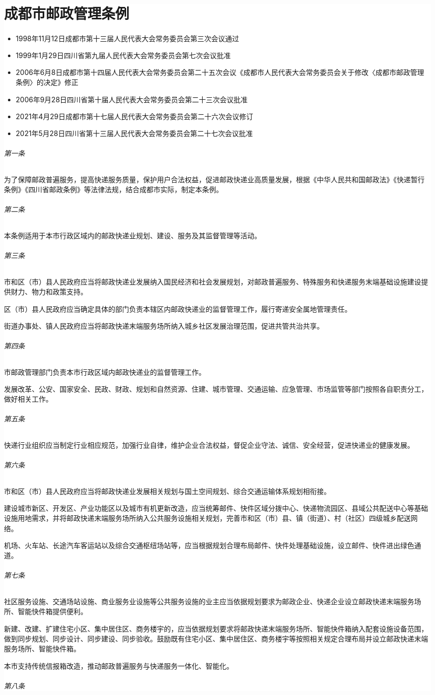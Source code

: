 # 成都市邮政管理条例

- 1998年11月12日成都市第十三届人民代表大会常务委员会第三次会议通过

- 1999年1月29日四川省第九届人民代表大会常务委员会第七次会议批准

- 2006年6月8日成都市第十四届人民代表大会常务委员会第二十五次会议《成都市人民代表大会常务委员会关于修改〈成都市邮政管理条例〉的决定》修正

- 2006年9月28日四川省第十届人民代表大会常务委员会第二十三次会议批准

- 2021年4月29日成都市第十七届人民代表大会常务委员会第二十六次会议修订

- 2021年5月28日四川省第十三届人民代表大会常务委员会第二十七次会议批准



###### 第一条

为了保障邮政普遍服务，提高快递服务质量，保护用户合法权益，促进邮政快递业高质量发展，根据《中华人民共和国邮政法》《快递暂行条例》《四川省邮政条例》等法律法规，结合成都市实际，制定本条例。

###### 第二条

本条例适用于本市行政区域内的邮政快递业规划、建设、服务及其监督管理等活动。

###### 第三条

市和区（市）县人民政府应当将邮政快递业发展纳入国民经济和社会发展规划，对邮政普遍服务、特殊服务和快递服务末端基础设施建设提供财力、物力和政策支持。

区（市）县人民政府应当确定具体的部门负责本辖区内邮政快递业的监督管理工作，履行寄递安全属地管理责任。

街道办事处、镇人民政府应当将邮政快递末端服务场所纳入城乡社区发展治理范围，促进共管共治共享。

###### 第四条

市邮政管理部门负责本市行政区域内邮政快递业的监督管理工作。

发展改革、公安、国家安全、民政、财政、规划和自然资源、住建、城市管理、交通运输、应急管理、市场监管等部门按照各自职责分工，做好相关工作。

###### 第五条

快递行业组织应当制定行业相应规范，加强行业自律，维护企业合法权益，督促企业守法、诚信、安全经营，促进快递业的健康发展。

###### 第六条

市和区（市）县人民政府应当将邮政快递业发展相关规划与国土空间规划、综合交通运输体系规划相衔接。

建设城市新区、开发区、产业功能区以及城市有机更新改造，应当统筹邮件、快件区域分拨中心、快递物流园区、县域公共配送中心等基础设施用地需求，并将邮政快递末端服务场所纳入公共服务设施相关规划，完善市和区（市）县、镇（街道）、村（社区）四级城乡配送网络。

机场、火车站、长途汽车客运站以及综合交通枢纽场站等，应当根据规划合理布局邮件、快件处理基础设施，设立邮件、快件进出绿色通道。

###### 第七条

社区服务设施、交通场站设施、商业服务业设施等公共服务设施的业主应当依据规划要求为邮政企业、快递企业设立邮政快递末端服务场所、智能快件箱提供便利。

新建、改建、扩建住宅小区、集中居住区、商务楼宇的，应当依据规划要求将邮政快递末端服务场所、智能快件箱纳入配套设施设备范围，做到同步规划、同步设计、同步建设、同步验收。鼓励既有住宅小区、集中居住区、商务楼宇等按照相关规定合理布局并设立邮政快递末端服务场所、智能快件箱。

本市支持传统信报箱改造，推动邮政普遍服务与快递服务一体化、智能化。

###### 第八条

